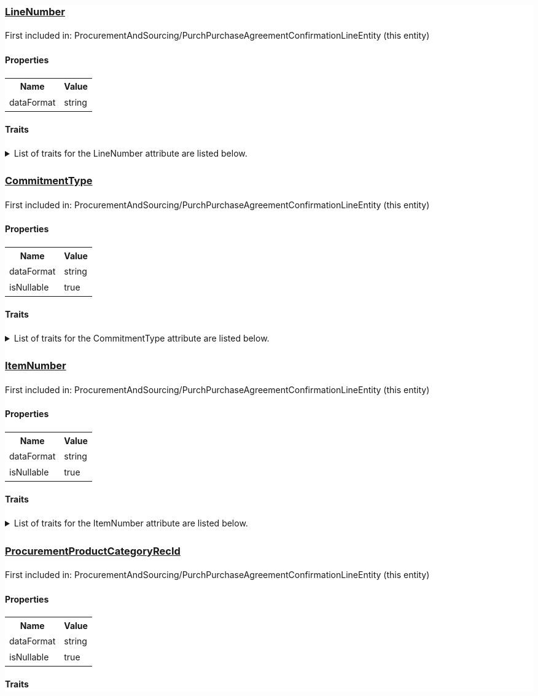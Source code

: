 ### <a href=#LineNumber name="LineNumber">LineNumber</a>

First included in: ProcurementAndSourcing/PurchPurchaseAgreementConfirmationLineEntity (this entity)  

#### Properties

<table><tr><th>Name</th><th>Value</th></tr><tr><td>dataFormat</td><td>string</td></tr></table>

#### Traits

<details><summary>List of traits for the LineNumber attribute are listed below.</summary></details>

### <a href=#CommitmentType name="CommitmentType">CommitmentType</a>

First included in: ProcurementAndSourcing/PurchPurchaseAgreementConfirmationLineEntity (this entity)  

#### Properties

<table><tr><th>Name</th><th>Value</th></tr><tr><td>dataFormat</td><td>string</td></tr><tr><td>isNullable</td><td>true</td></tr></table>

#### Traits

<details><summary>List of traits for the CommitmentType attribute are listed below.</summary></details>

### <a href=#ItemNumber name="ItemNumber">ItemNumber</a>

First included in: ProcurementAndSourcing/PurchPurchaseAgreementConfirmationLineEntity (this entity)  

#### Properties

<table><tr><th>Name</th><th>Value</th></tr><tr><td>dataFormat</td><td>string</td></tr><tr><td>isNullable</td><td>true</td></tr></table>

#### Traits

<details><summary>List of traits for the ItemNumber attribute are listed below.</summary></details>

### <a href=#ProcurementProductCategoryRecId name="ProcurementProductCategoryRecId">ProcurementProductCategoryRecId</a>

First included in: ProcurementAndSourcing/PurchPurchaseAgreementConfirmationLineEntity (this entity)  

#### Properties

<table><tr><th>Name</th><th>Value</th></tr><tr><td>dataFormat</td><td>string</td></tr><tr><td>isNullable</td><td>true</td></tr></table>

#### Traits
